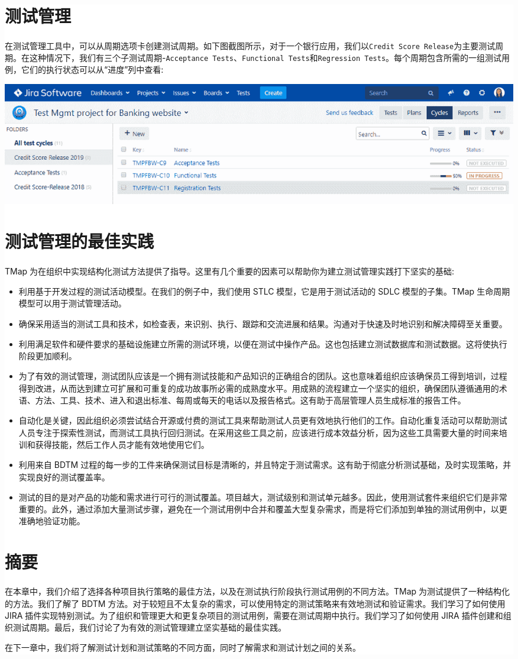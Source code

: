 # 测试管理

在测试管理工具中，可以从周期选项卡创建测试周期。如下图截图所示，对于一个银行应用，我们以`Credit Score Release`为主要测试周期。在这种情况下，我们有三个子测试周期-`Acceptance Tests`、`Functional Tests`和`Regression Tests`。每个周期包含所需的一组测试用例，它们的执行状态可以从“进度”列中查看:

![](img/6f9588a1-a502-4626-9af0-3ff505bc04f8.png)

# 测试管理的最佳实践

TMap 为在组织中实现结构化测试方法提供了指导。这里有几个重要的因素可以帮助你为建立测试管理实践打下坚实的基础:

*   利用基于开发过程的测试活动模型。在我们的例子中，我们使用 STLC 模型，它是用于测试活动的 SDLC 模型的子集。TMap 生命周期模型可以用于测试管理活动。
*   确保采用适当的测试工具和技术，如检查表，来识别、执行、跟踪和交流进展和结果。沟通对于快速及时地识别和解决障碍至关重要。
*   利用满足软件和硬件要求的基础设施建立所需的测试环境，以便在测试中操作产品。这也包括建立测试数据库和测试数据。这将使执行阶段更加顺利。
*   为了有效的测试管理，测试团队应该是一个拥有测试技能和产品知识的正确组合的团队。这也意味着组织应该确保员工得到培训，过程得到改进，从而达到建立可扩展和可重复的成功故事所必需的成熟度水平。用成熟的流程建立一个坚实的组织，确保团队遵循通用的术语、方法、工具、技术、进入和退出标准、每周或每天的电话以及报告格式。这有助于高层管理人员生成标准的报告工件。
*   自动化是关键，因此组织必须尝试结合开源或付费的测试工具来帮助测试人员更有效地执行他们的工作。自动化重复活动可以帮助测试人员专注于探索性测试，而测试工具执行回归测试。在采用这些工具之前，应该进行成本效益分析，因为这些工具需要大量的时间来培训和获得技能，然后工作人员才能有效地使用它们。
*   利用来自 BDTM 过程的每一步的工件来确保测试目标是清晰的，并且特定于测试需求。这有助于彻底分析测试基础，及时实现策略，并实现良好的测试覆盖率。

*   测试的目的是对产品的功能和需求进行可行的测试覆盖。项目越大，测试级别和测试单元越多。因此，使用测试套件来组织它们是非常重要的。此外，通过添加大量测试步骤，避免在一个测试用例中合并和覆盖大型复杂需求，而是将它们添加到单独的测试用例中，以更准确地验证功能。

# 摘要

在本章中，我们介绍了选择各种项目执行策略的最佳方法，以及在测试执行阶段执行测试用例的不同方法。TMap 为测试提供了一种结构化的方法。我们了解了 BDTM 方法。对于较短且不太复杂的需求，可以使用特定的测试策略来有效地测试和验证需求。我们学习了如何使用 JIRA 插件实现特别测试。为了组织和管理更大和更复杂项目的测试用例，需要在测试周期中执行。我们学习了如何使用 JIRA 插件创建和组织测试周期。最后，我们讨论了为有效的测试管理建立坚实基础的最佳实践。

在下一章中，我们将了解测试计划和测试策略的不同方面，同时了解需求和测试计划之间的关系。